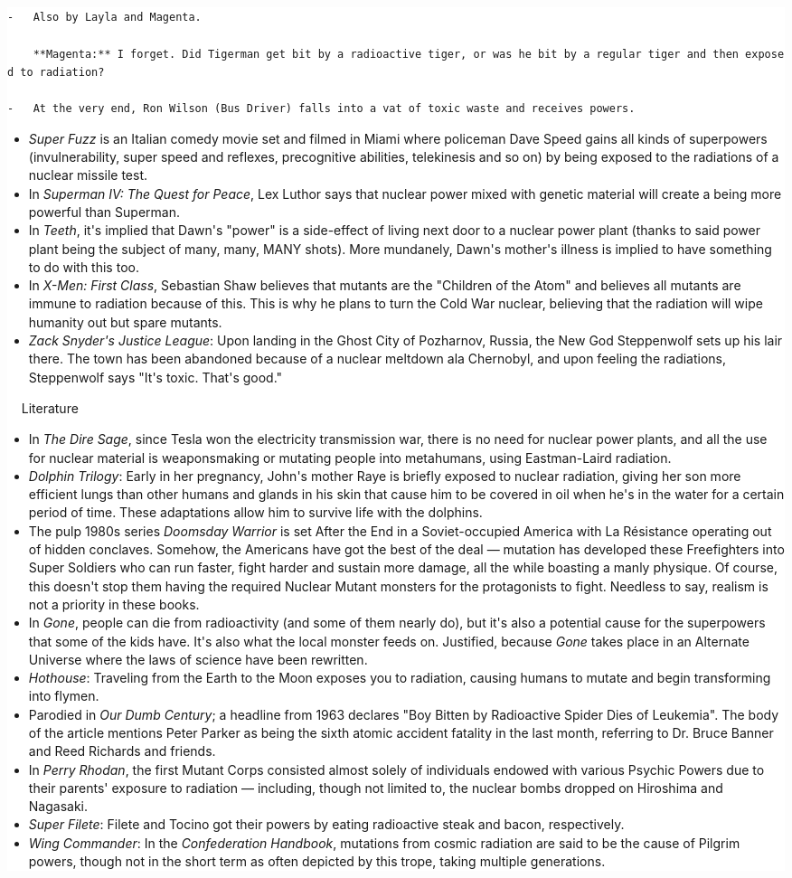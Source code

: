     -   Also by Layla and Magenta.
        
        **Magenta:** I forget. Did Tigerman get bit by a radioactive tiger, or was he bit by a regular tiger and then exposed to radiation?
        
    -   At the very end, Ron Wilson (Bus Driver) falls into a vat of toxic waste and receives powers.
-   _Super Fuzz_ is an Italian comedy movie set and filmed in Miami where policeman Dave Speed gains all kinds of superpowers (invulnerability, super speed and reflexes, precognitive abilities, telekinesis and so on) by being exposed to the radiations of a nuclear missile test.
-   In _Superman IV: The Quest for Peace_, Lex Luthor says that nuclear power mixed with genetic material will create a being more powerful than Superman.
-   In _Teeth_, it's implied that Dawn's "power" is a side-effect of living next door to a nuclear power plant (thanks to said power plant being the subject of many, many, MANY shots). More mundanely, Dawn's mother's illness is implied to have something to do with this too.
-   In _X-Men: First Class_, Sebastian Shaw believes that mutants are the "Children of the Atom" and believes all mutants are immune to radiation because of this. This is why he plans to turn the Cold War nuclear, believing that the radiation will wipe humanity out but spare mutants.
-   _Zack Snyder's Justice League_: Upon landing in the Ghost City of Pozharnov, Russia, the New God Steppenwolf sets up his lair there. The town has been abandoned because of a nuclear meltdown ala Chernobyl, and upon feeling the radiations, Steppenwolf says "It's toxic. That's good."

    Literature 

-   In _The Dire Sage_, since Tesla won the electricity transmission war, there is no need for nuclear power plants, and all the use for nuclear material is weaponsmaking or mutating people into metahumans, using Eastman-Laird radiation.
-   _Dolphin Trilogy_: Early in her pregnancy, John's mother Raye is briefly exposed to nuclear radiation, giving her son more efficient lungs than other humans and glands in his skin that cause him to be covered in oil when he's in the water for a certain period of time. These adaptations allow him to survive life with the dolphins.
-   The pulp 1980s series _Doomsday Warrior_ is set After the End in a Soviet-occupied America with La Résistance operating out of hidden conclaves. Somehow, the Americans have got the best of the deal — mutation has developed these Freefighters into Super Soldiers who can run faster, fight harder and sustain more damage, all the while boasting a manly physique. Of course, this doesn't stop them having the required Nuclear Mutant monsters for the protagonists to fight. Needless to say, realism is not a priority in these books.
-   In _Gone_, people can die from radioactivity (and some of them nearly do), but it's also a potential cause for the superpowers that some of the kids have. It's also what the local monster feeds on. Justified, because _Gone_ takes place in an Alternate Universe where the laws of science have been rewritten.
-   _Hothouse_: Traveling from the Earth to the Moon exposes you to radiation, causing humans to mutate and begin transforming into flymen.
-   Parodied in _Our Dumb Century_; a headline from 1963 declares "Boy Bitten by Radioactive Spider Dies of Leukemia". The body of the article mentions Peter Parker as being the sixth atomic accident fatality in the last month, referring to Dr. Bruce Banner and Reed Richards and friends.
-   In _Perry Rhodan_, the first Mutant Corps consisted almost solely of individuals endowed with various Psychic Powers due to their parents' exposure to radiation — including, though not limited to, the nuclear bombs dropped on Hiroshima and Nagasaki.
-   _Super Filete_: Filete and Tocino got their powers by eating radioactive steak and bacon, respectively.
-   _Wing Commander_: In the _Confederation Handbook_, mutations from cosmic radiation are said to be the cause of Pilgrim powers, though not in the short term as often depicted by this trope, taking multiple generations.
